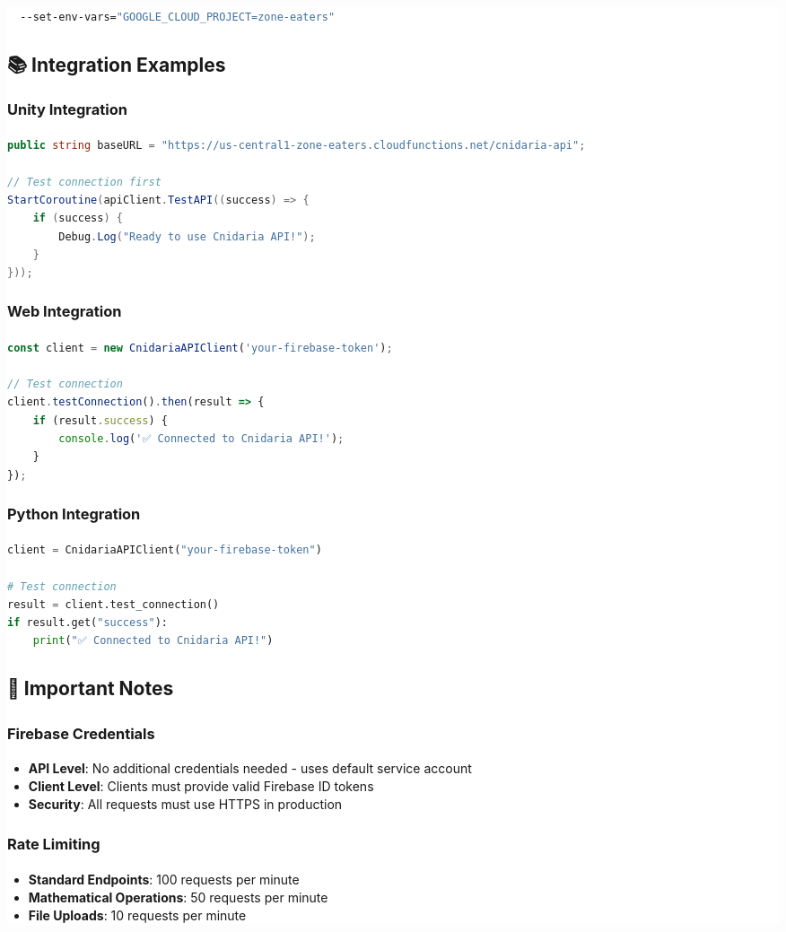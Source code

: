 ```bash
  --set-env-vars="GOOGLE_CLOUD_PROJECT=zone-eaters"
```

## 📚 Integration Examples

### Unity Integration
```csharp
public string baseURL = "https://us-central1-zone-eaters.cloudfunctions.net/cnidaria-api";

// Test connection first
StartCoroutine(apiClient.TestAPI((success) => {
    if (success) {
        Debug.Log("Ready to use Cnidaria API!");
    }
}));
```

### Web Integration
```javascript
const client = new CnidariaAPIClient('your-firebase-token');

// Test connection
client.testConnection().then(result => {
    if (result.success) {
        console.log('✅ Connected to Cnidaria API!');
    }
});
```

### Python Integration
```python
client = CnidariaAPIClient("your-firebase-token")

# Test connection
result = client.test_connection()
if result.get("success"):
    print("✅ Connected to Cnidaria API!")
```

## 🚨 Important Notes

### Firebase Credentials
- **API Level**: No additional credentials needed - uses default service account
- **Client Level**: Clients must provide valid Firebase ID tokens
- **Security**: All requests must use HTTPS in production

### Rate Limiting
- **Standard Endpoints**: 100 requests per minute
- **Mathematical Operations**: 50 requests per minute
- **File Uploads**: 10 requests per minute
